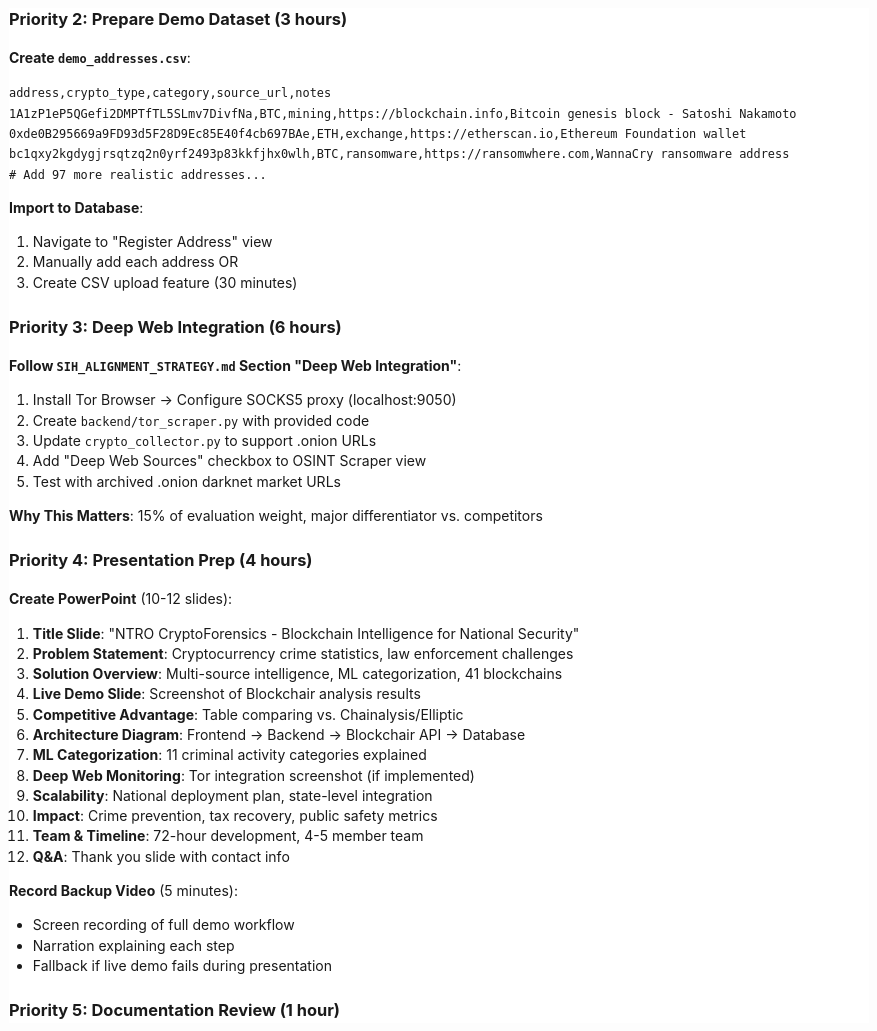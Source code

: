 ### **Priority 2: Prepare Demo Dataset** (3 hours)

**Create `demo_addresses.csv`**:
```csv
address,crypto_type,category,source_url,notes
1A1zP1eP5QGefi2DMPTfTL5SLmv7DivfNa,BTC,mining,https://blockchain.info,Bitcoin genesis block - Satoshi Nakamoto
0xde0B295669a9FD93d5F28D9Ec85E40f4cb697BAe,ETH,exchange,https://etherscan.io,Ethereum Foundation wallet
bc1qxy2kgdygjrsqtzq2n0yrf2493p83kkfjhx0wlh,BTC,ransomware,https://ransomwhere.com,WannaCry ransomware address
# Add 97 more realistic addresses...
```

**Import to Database**:
1. Navigate to "Register Address" view
2. Manually add each address OR
3. Create CSV upload feature (30 minutes)

### **Priority 3: Deep Web Integration** (6 hours)

**Follow `SIH_ALIGNMENT_STRATEGY.md` Section "Deep Web Integration"**:
1. Install Tor Browser → Configure SOCKS5 proxy (localhost:9050)
2. Create `backend/tor_scraper.py` with provided code
3. Update `crypto_collector.py` to support .onion URLs
4. Add "Deep Web Sources" checkbox to OSINT Scraper view
5. Test with archived .onion darknet market URLs

**Why This Matters**: 15% of evaluation weight, major differentiator vs. competitors

### **Priority 4: Presentation Prep** (4 hours)

**Create PowerPoint** (10-12 slides):
1. **Title Slide**: "NTRO CryptoForensics - Blockchain Intelligence for National Security"
2. **Problem Statement**: Cryptocurrency crime statistics, law enforcement challenges
3. **Solution Overview**: Multi-source intelligence, ML categorization, 41 blockchains
4. **Live Demo Slide**: Screenshot of Blockchair analysis results
5. **Competitive Advantage**: Table comparing vs. Chainalysis/Elliptic
6. **Architecture Diagram**: Frontend → Backend → Blockchair API → Database
7. **ML Categorization**: 11 criminal activity categories explained
8. **Deep Web Monitoring**: Tor integration screenshot (if implemented)
9. **Scalability**: National deployment plan, state-level integration
10. **Impact**: Crime prevention, tax recovery, public safety metrics
11. **Team & Timeline**: 72-hour development, 4-5 member team
12. **Q&A**: Thank you slide with contact info

**Record Backup Video** (5 minutes):
- Screen recording of full demo workflow
- Narration explaining each step
- Fallback if live demo fails during presentation

### **Priority 5: Documentation Review** (1 hour)
